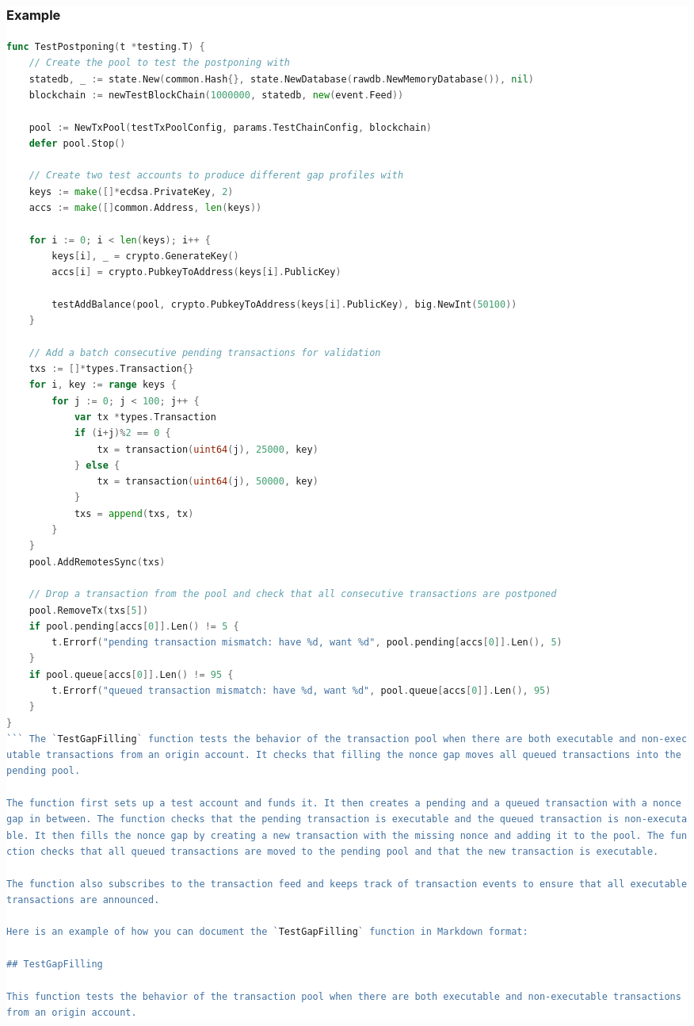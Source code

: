 ### Example

```go
func TestPostponing(t *testing.T) {
	// Create the pool to test the postponing with
	statedb, _ := state.New(common.Hash{}, state.NewDatabase(rawdb.NewMemoryDatabase()), nil)
	blockchain := newTestBlockChain(1000000, statedb, new(event.Feed))

	pool := NewTxPool(testTxPoolConfig, params.TestChainConfig, blockchain)
	defer pool.Stop()

	// Create two test accounts to produce different gap profiles with
	keys := make([]*ecdsa.PrivateKey, 2)
	accs := make([]common.Address, len(keys))

	for i := 0; i < len(keys); i++ {
		keys[i], _ = crypto.GenerateKey()
		accs[i] = crypto.PubkeyToAddress(keys[i].PublicKey)

		testAddBalance(pool, crypto.PubkeyToAddress(keys[i].PublicKey), big.NewInt(50100))
	}

	// Add a batch consecutive pending transactions for validation
	txs := []*types.Transaction{}
	for i, key := range keys {
		for j := 0; j < 100; j++ {
			var tx *types.Transaction
			if (i+j)%2 == 0 {
				tx = transaction(uint64(j), 25000, key)
			} else {
				tx = transaction(uint64(j), 50000, key)
			}
			txs = append(txs, tx)
		}
	}
	pool.AddRemotesSync(txs)

	// Drop a transaction from the pool and check that all consecutive transactions are postponed
	pool.RemoveTx(txs[5])
	if pool.pending[accs[0]].Len() != 5 {
		t.Errorf("pending transaction mismatch: have %d, want %d", pool.pending[accs[0]].Len(), 5)
	}
	if pool.queue[accs[0]].Len() != 95 {
		t.Errorf("queued transaction mismatch: have %d, want %d", pool.queue[accs[0]].Len(), 95)
	}
}
``` The `TestGapFilling` function tests the behavior of the transaction pool when there are both executable and non-executable transactions from an origin account. It checks that filling the nonce gap moves all queued transactions into the pending pool.

The function first sets up a test account and funds it. It then creates a pending and a queued transaction with a nonce gap in between. The function checks that the pending transaction is executable and the queued transaction is non-executable. It then fills the nonce gap by creating a new transaction with the missing nonce and adding it to the pool. The function checks that all queued transactions are moved to the pending pool and that the new transaction is executable.

The function also subscribes to the transaction feed and keeps track of transaction events to ensure that all executable transactions are announced.

Here is an example of how you can document the `TestGapFilling` function in Markdown format:

## TestGapFilling

This function tests the behavior of the transaction pool when there are both executable and non-executable transactions from an origin account.

```